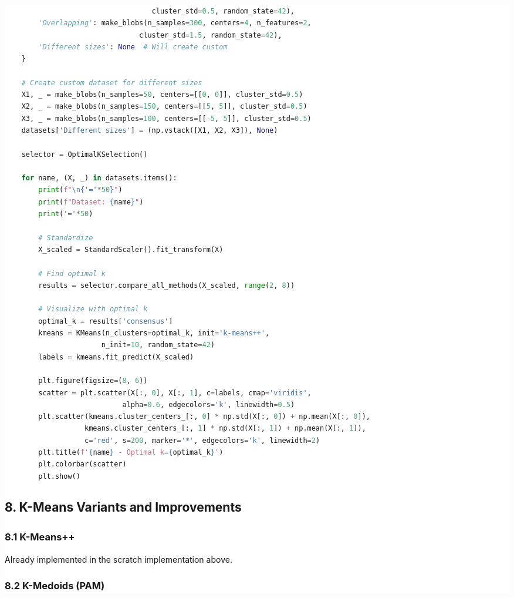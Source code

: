 ```python
                                   cluster_std=0.5, random_state=42),
        'Overlapping': make_blobs(n_samples=300, centers=4, n_features=2,
                                cluster_std=1.5, random_state=42),
        'Different sizes': None  # Will create custom
    }
    
    # Create custom dataset for different sizes
    X1, _ = make_blobs(n_samples=50, centers=[[0, 0]], cluster_std=0.5)
    X2, _ = make_blobs(n_samples=150, centers=[[5, 5]], cluster_std=0.5)
    X3, _ = make_blobs(n_samples=100, centers=[[-5, 5]], cluster_std=0.5)
    datasets['Different sizes'] = (np.vstack([X1, X2, X3]), None)
    
    selector = OptimalKSelection()
    
    for name, (X, _) in datasets.items():
        print(f"\n{'='*50}")
        print(f"Dataset: {name}")
        print('='*50)
        
        # Standardize
        X_scaled = StandardScaler().fit_transform(X)
        
        # Find optimal k
        results = selector.compare_all_methods(X_scaled, range(2, 8))
        
        # Visualize with optimal k
        optimal_k = results['consensus']
        kmeans = KMeans(n_clusters=optimal_k, init='k-means++', 
                       n_init=10, random_state=42)
        labels = kmeans.fit_predict(X_scaled)
        
        plt.figure(figsize=(8, 6))
        scatter = plt.scatter(X[:, 0], X[:, 1], c=labels, cmap='viridis', 
                            alpha=0.6, edgecolors='k', linewidth=0.5)
        plt.scatter(kmeans.cluster_centers_[:, 0] * np.std(X[:, 0]) + np.mean(X[:, 0]),
                   kmeans.cluster_centers_[:, 1] * np.std(X[:, 1]) + np.mean(X[:, 1]),
                   c='red', s=200, marker='*', edgecolors='k', linewidth=2)
        plt.title(f'{name} - Optimal k={optimal_k}')
        plt.colorbar(scatter)
        plt.show()
```

## 8. K-Means Variants and Improvements

### 8.1 K-Means++

Already implemented in the scratch implementation above.

### 8.2 K-Medoids (PAM)
